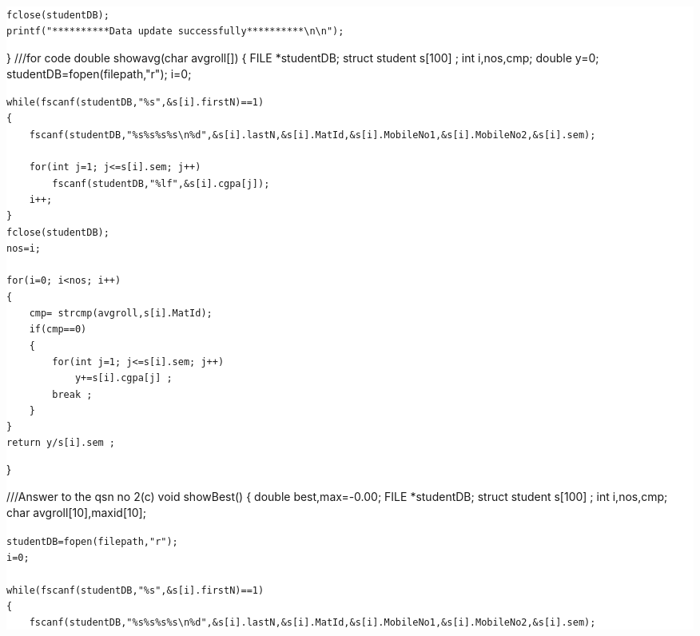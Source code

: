     fclose(studentDB);
    printf("**********Data update successfully**********\n\n");

}
///for code
double showavg(char avgroll[])
{
    FILE *studentDB;
    struct student s[100] ;
    int i,nos,cmp;
    double y=0;
    studentDB=fopen(filepath,"r");
    i=0;

    while(fscanf(studentDB,"%s",&s[i].firstN)==1)
    {
        fscanf(studentDB,"%s%s%s%s\n%d",&s[i].lastN,&s[i].MatId,&s[i].MobileNo1,&s[i].MobileNo2,&s[i].sem);

        for(int j=1; j<=s[i].sem; j++)
            fscanf(studentDB,"%lf",&s[i].cgpa[j]);
        i++;
    }
    fclose(studentDB);
    nos=i;

    for(i=0; i<nos; i++)
    {
        cmp= strcmp(avgroll,s[i].MatId);
        if(cmp==0)
        {
            for(int j=1; j<=s[i].sem; j++)
                y+=s[i].cgpa[j] ;
            break ;
        }
    }
    return y/s[i].sem ;

}


///Answer to the qsn no 2(c)
void showBest()
{
    double  best,max=-0.00;
    FILE *studentDB;
    struct student s[100] ;
    int i,nos,cmp;
    char avgroll[10],maxid[10];

    studentDB=fopen(filepath,"r");
    i=0;

    while(fscanf(studentDB,"%s",&s[i].firstN)==1)
    {
        fscanf(studentDB,"%s%s%s%s\n%d",&s[i].lastN,&s[i].MatId,&s[i].MobileNo1,&s[i].MobileNo2,&s[i].sem);
